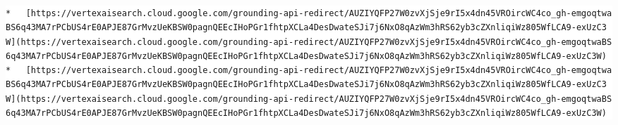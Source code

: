     *   [https://vertexaisearch.cloud.google.com/grounding-api-redirect/AUZIYQFP27W0zvXjSje9rI5x4dn45VROircWC4co_gh-emgoqtwaBS6q43MA7rPCbUS4rE0APJE87GrMvzUeKBSW0pagnQEEcIHoPGr1fhtpXCLa4DesDwateSJi7j6NxO8qAzWm3hRS62yb3cZXnliqiWz805WfLCA9-exUzC3W](https://vertexaisearch.cloud.google.com/grounding-api-redirect/AUZIYQFP27W0zvXjSje9rI5x4dn45VROircWC4co_gh-emgoqtwaBS6q43MA7rPCbUS4rE0APJE87GrMvzUeKBSW0pagnQEEcIHoPGr1fhtpXCLa4DesDwateSJi7j6NxO8qAzWm3hRS62yb3cZXnliqiWz805WfLCA9-exUzC3W)
    *   [https://vertexaisearch.cloud.google.com/grounding-api-redirect/AUZIYQFP27W0zvXjSje9rI5x4dn45VROircWC4co_gh-emgoqtwaBS6q43MA7rPCbUS4rE0APJE87GrMvzUeKBSW0pagnQEEcIHoPGr1fhtpXCLa4DesDwateSJi7j6NxO8qAzWm3hRS62yb3cZXnliqiWz805WfLCA9-exUzC3W](https://vertexaisearch.cloud.google.com/grounding-api-redirect/AUZIYQFP27W0zvXjSje9rI5x4dn45VROircWC4co_gh-emgoqtwaBS6q43MA7rPCbUS4rE0APJE87GrMvzUeKBSW0pagnQEEcIHoPGr1fhtpXCLa4DesDwateSJi7j6NxO8qAzWm3hRS62yb3cZXnliqiWz805WfLCA9-exUzC3W)
